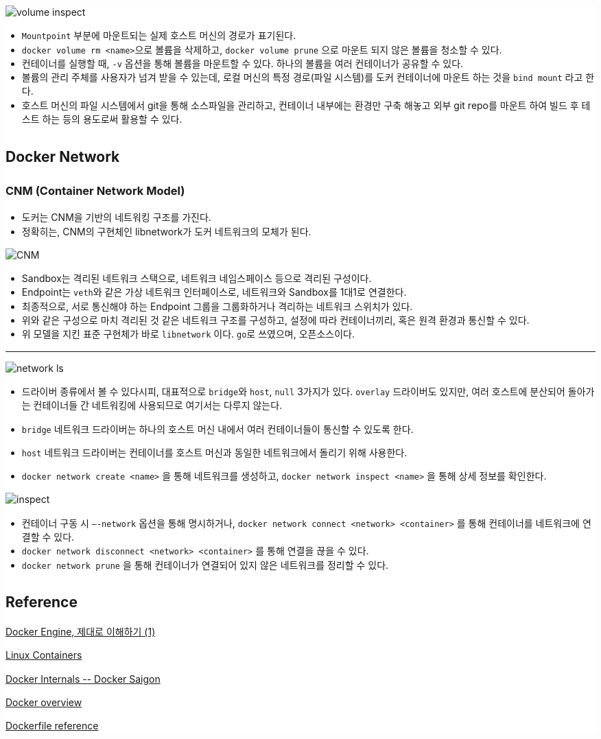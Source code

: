 ![volume inspect](https://github.com/Tolerblanc/Tolerblanc.github.io/assets/52883827/05c4c0b5-1d73-4c0c-9a2a-026ae3a90dda)

- `Mountpoint` 부분에 마운트되는 실제 호스트 머신의 경로가 표기된다.
- `docker volume rm <name>`으로 볼륨을 삭제하고, `docker volume prune` 으로 마운트 되지 않은 볼륨을 청소할 수 있다.
- 컨테이너를 실행할 때, `-v` 옵션을 통해 볼륨을 마운트할 수 있다. 하나의 볼륨을 여러 컨테이너가 공유할 수 있다.
- 볼륨의 관리 주체를 사용자가 넘겨 받을 수 있는데, 로컬 머신의 특정 경로(파일 시스템)를 도커 컨테이너에 마운트 하는 것을 `bind mount` 라고 한다.
- 호스트 머신의 파일 시스템에서 git을 통해 소스파일을 관리하고, 컨테이너 내부에는 환경만 구축 해놓고 외부 git repo를 마운트 하여 빌드 후 테스트 하는 등의 용도로써 활용할 수 있다.

## Docker Network

### CNM (Container Network Model)

- 도커는 CNM을 기반의 네트워킹 구조를 가진다.
- 정확히는, CNM의 구현체인 libnetwork가 도커 네트워크의 모체가 된다.

![CNM](https://github.com/Tolerblanc/Tolerblanc.github.io/assets/52883827/57455d82-e740-42f2-8039-2a57cc6970d7)

- Sandbox는 격리된 네트워크 스택으로, 네트워크 네임스페이스 등으로 격리된 구성이다.
- Endpoint는 `veth`와 같은 가상 네트워크 인터페이스로, 네트워크와 Sandbox를 1대1로 연결한다.
- 최종적으로, 서로 통신해야 하는 Endpoint 그룹을 그룹화하거나 격리하는 네트워크 스위치가 있다.
- 위와 같은 구성으로 마치 격리된 것 같은 네트워크 구조를 구성하고, 설정에 따라 컨테이너끼리, 혹은 원격 환경과 통신할 수 있다.
- 위 모델을 지킨 표준 구현체가 바로 `libnetwork` 이다. `go`로 쓰였으며, 오픈소스이다.

---

![network ls](https://github.com/Tolerblanc/Tolerblanc.github.io/assets/52883827/ee310d84-c8d5-43ed-bbc7-28a95c9dae26)

- 드라이버 종류에서 볼 수 있다시피, 대표적으로 `bridge`와 `host`, `null` 3가지가 있다. `overlay` 드라이버도 있지만, 여러 호스트에 분산되어 돌아가는 컨테이너들 간 네트워킹에 사용되므로 여기서는 다루지 않는다.
- `bridge` 네트워크 드라이버는 하나의 호스트 머신 내에서 여러 컨테이너들이 통신할 수 있도록 한다.
- `host` 네트워크 드라이버는 컨테이너를 호스트 머신과 동일한 네트워크에서 돌리기 위해 사용한다.


- `docker network create <name>` 을 통해 네트워크를 생성하고, `docker network inspect <name>` 을 통해 상세 정보를 확인한다.

![inspect](https://github.com/Tolerblanc/Tolerblanc.github.io/assets/52883827/4d91240d-4a83-4865-b93c-4866d762e11b)

- 컨테이너 구동 시 `—-network` 옵션을 통해 명시하거나, `docker network connect <network> <container>` 를 통해 컨테이너를 네트워크에 연결할 수 있다.
- `docker network disconnect <network> <container>` 를 통해 연결을 끊을 수 있다.
- `docker network prune` 을 통해 컨테이너가 연결되어 있지 않은 네트워크를 정리할 수 있다.

## Reference

[Docker Engine, 제대로 이해하기 (1)](https://gngsn.tistory.com/128)

[Linux Containers](https://linuxcontainers.org/)

[Docker Internals -- Docker Saigon](http://docker-saigon.github.io/post/Docker-Internals/)

[Docker overview](https://docs.docker.com/get-started/overview/)

[Dockerfile reference](https://docs.docker.com/engine/reference/builder/)
